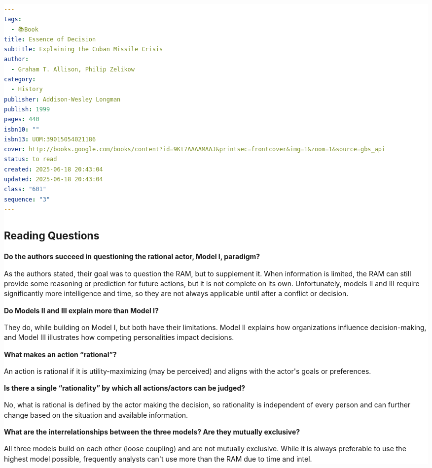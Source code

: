 ```yaml
---
tags:
  - 📚Book
title: Essence of Decision
subtitle: Explaining the Cuban Missile Crisis
author:
  - Graham T. Allison, Philip Zelikow
category:
  - History
publisher: Addison-Wesley Longman
publish: 1999
pages: 440
isbn10: ""
isbn13: UOM:39015054021186
cover: http://books.google.com/books/content?id=9Kt7AAAAMAAJ&printsec=frontcover&img=1&zoom=1&source=gbs_api
status: to read
created: 2025-06-18 20:43:04
updated: 2025-06-18 20:43:04
class: "601"
sequence: "3"
---
```

## Reading Questions

**Do the authors succeed in questioning the rational actor, Model I, paradigm?**

As the authors stated, their goal was to question the RAM, but to supplement it.  When information is limited, the RAM can still provide some reasoning or prediction for future actions, but it is not complete on its own.  Unfortunately, models II and III require significantly more intelligence and time, so they are not always applicable until after a conflict or decision. 

**Do Models II and III explain more than Model I?**

They do, while building on Model I, but both have their limitations. Model II explains how organizations influence decision-making, and Model III illustrates how competing personalities impact decisions. 

**What makes an action “rational”?**

An action is rational if it is utility-maximizing (may be perceived) and aligns with the actor's goals or preferences. 

**Is there a single “rationality” by which all actions/actors can be judged?**

No, what is rational is defined by the actor making the decision, so rationality is independent of every person and can further change based on the situation and available information. 

**What are the interrelationships between the three models? Are they mutually exclusive?**

All three models build on each other (loose coupling) and are not mutually exclusive.  While it is always preferable to use the highest model possible, frequently analysts can't use more than the RAM due to time and intel. 

